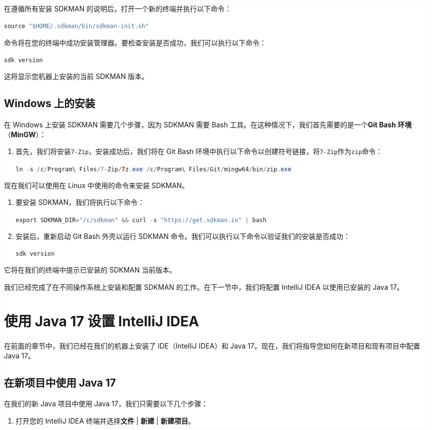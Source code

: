在遵循所有安装 SDKMAN 的说明后，打开一个新的终端并执行以下命令：

```java
source "$HOME/.sdkman/bin/sdkman-init.sh"
```

命令将在您的终端中成功安装管理器。要检查安装是否成功，我们可以执行以下命令：

```java
sdk version
```

这将显示您机器上安装的当前 SDKMAN 版本。

## Windows 上的安装

在 Windows 上安装 SDKMAN 需要几个步骤，因为 SDKMAN 需要 Bash 工具。在这种情况下，我们首先需要的是一个**Git Bash** **环境**（**MinGW**）：

1.  首先，我们将安装`7-Zip`，安装成功后，我们将在 Git Bash 环境中执行以下命令以创建符号链接，将`7-Zip`作为`zip`命令：

    ```java
    ln -s /c/Program\ Files/7-Zip/7z.exe /c/Program\ Files/Git/mingw64/bin/zip.exe
    ```

现在我们可以使用在 Linux 中使用的命令来安装 SDKMAN。

1.  要安装 SDKMAN，我们将执行以下命令：

    ```java
    export SDKMAN_DIR="/c/sdkman" && curl -s "https://get.sdkman.io" | bash
    ```

1.  安装后，重新启动 Git Bash 外壳以运行 SDKMAN 命令。我们可以执行以下命令以验证我们的安装是否成功：

    ```java
    sdk version
    ```

它将在我们的终端中提示已安装的 SDKMAN 当前版本。

我们已经完成了在不同操作系统上安装和配置 SDKMAN 的工作。在下一节中，我们将配置 IntelliJ IDEA 以使用已安装的 Java 17。

# 使用 Java 17 设置 IntelliJ IDEA

在前面的章节中，我们已经在我们的机器上安装了 IDE（IntelliJ IDEA）和 Java 17。现在，我们将指导您如何在新项目和现有项目中配置 Java 17。

## 在新项目中使用 Java 17

在我们的新 Java 项目中使用 Java 17，我们只需要以下几个步骤：

1.  打开您的 IntelliJ IDEA 终端并选择**文件** | **新建** | **新建项目**。
